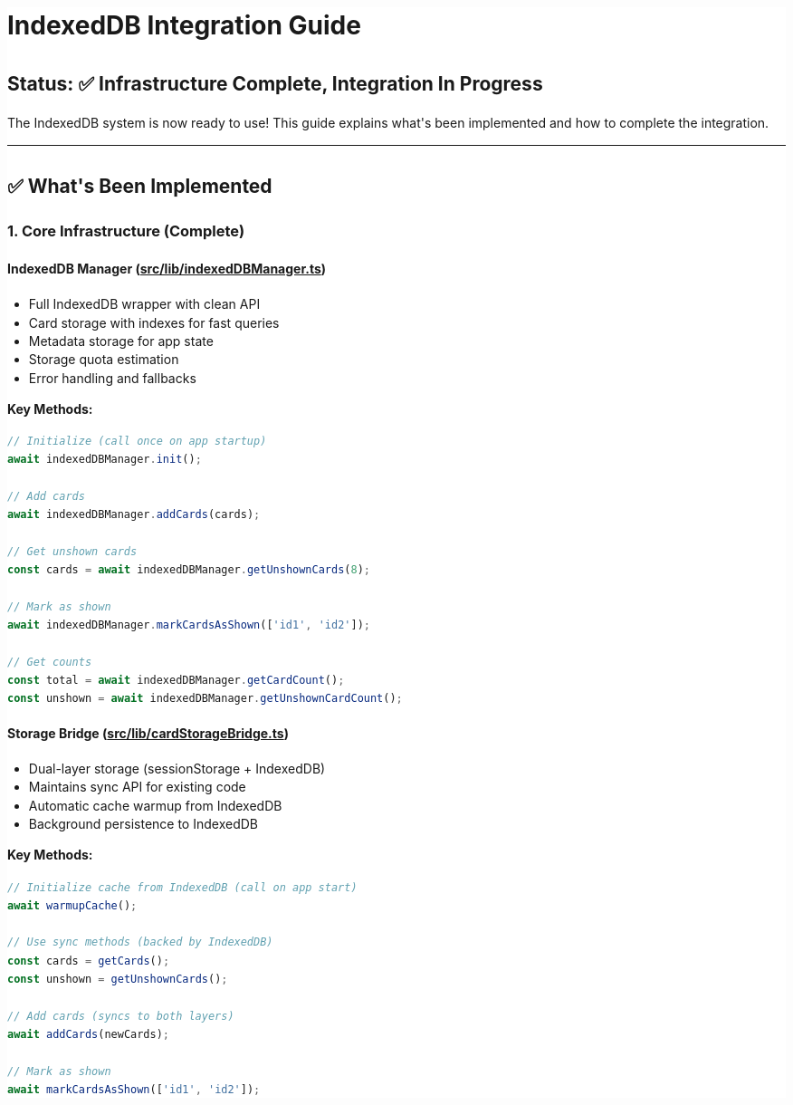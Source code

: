 # IndexedDB Integration Guide

## Status: ✅ Infrastructure Complete, Integration In Progress

The IndexedDB system is now ready to use! This guide explains what's been implemented and how to complete the integration.

---

## ✅ What's Been Implemented

### 1. Core Infrastructure (Complete)

#### IndexedDB Manager ([src/lib/indexedDBManager.ts](src/lib/indexedDBManager.ts))
- Full IndexedDB wrapper with clean API
- Card storage with indexes for fast queries
- Metadata storage for app state
- Storage quota estimation
- Error handling and fallbacks

**Key Methods:**
```typescript
// Initialize (call once on app startup)
await indexedDBManager.init();

// Add cards
await indexedDBManager.addCards(cards);

// Get unshown cards
const cards = await indexedDBManager.getUnshownCards(8);

// Mark as shown
await indexedDBManager.markCardsAsShown(['id1', 'id2']);

// Get counts
const total = await indexedDBManager.getCardCount();
const unshown = await indexedDBManager.getUnshownCardCount();
```

#### Storage Bridge ([src/lib/cardStorageBridge.ts](src/lib/cardStorageBridge.ts))
- Dual-layer storage (sessionStorage + IndexedDB)
- Maintains sync API for existing code
- Automatic cache warmup from IndexedDB
- Background persistence to IndexedDB

**Key Methods:**
```typescript
// Initialize cache from IndexedDB (call on app start)
await warmupCache();

// Use sync methods (backed by IndexedDB)
const cards = getCards();
const unshown = getUnshownCards();

// Add cards (syncs to both layers)
await addCards(newCards);

// Mark as shown
await markCardsAsShown(['id1', 'id2']);
```